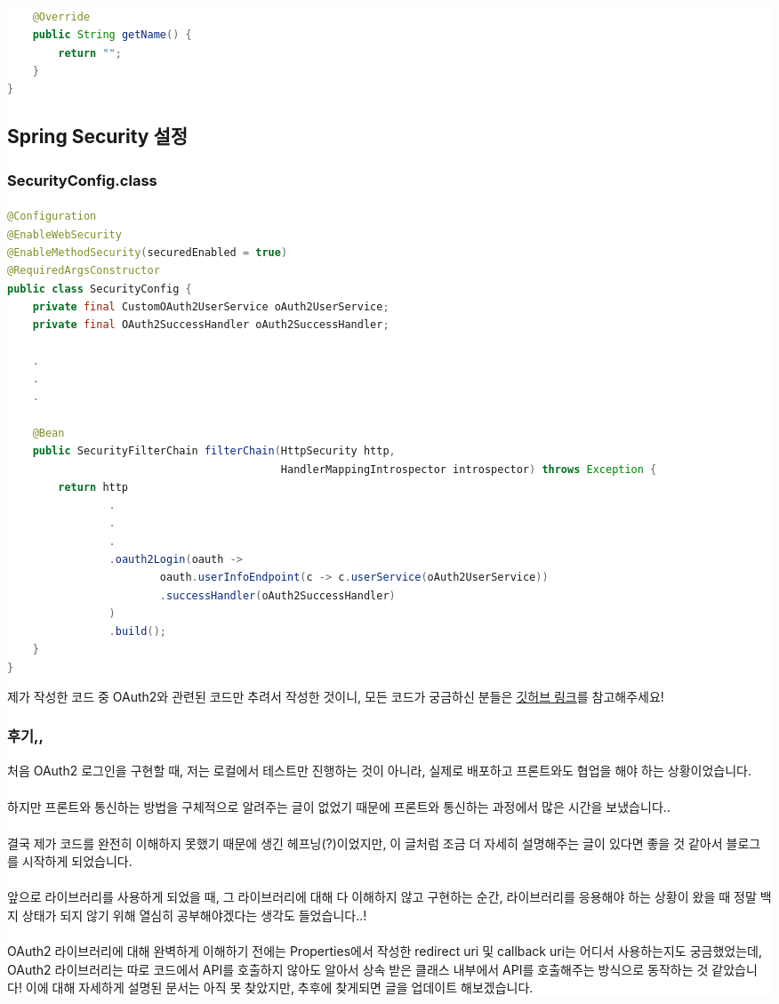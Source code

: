 ```java
    @Override
    public String getName() {
        return "";
    }
}
```

## Spring Security 설정
### SecurityConfig.class
```java
@Configuration
@EnableWebSecurity
@EnableMethodSecurity(securedEnabled = true)
@RequiredArgsConstructor
public class SecurityConfig {
    private final CustomOAuth2UserService oAuth2UserService;
    private final OAuth2SuccessHandler oAuth2SuccessHandler;

    .
    .
    .

    @Bean
    public SecurityFilterChain filterChain(HttpSecurity http,
                                           HandlerMappingIntrospector introspector) throws Exception {
        return http
                .
                .
                .
                .oauth2Login(oauth ->
                        oauth.userInfoEndpoint(c -> c.userService(oAuth2UserService))
                        .successHandler(oAuth2SuccessHandler)
                )
                .build();
    }
}
```

제가 작성한 코드 중 OAuth2와 관련된 코드만 추려서 작성한 것이니, 모든 코드가 궁금하신 분들은 [깃허브 링크](https://github.com/dku-mgbell/mgbellBE)를 참고해주세요!


### 후기,,
처음 OAuth2 로그인을 구현할 때, 저는 로컬에서 테스트만 진행하는 것이 아니라, 실제로 배포하고 프론트와도 협업을 해야 하는 상황이었습니다.<br><br> 
하지만 프론트와 통신하는 방법을 구체적으로 알려주는 글이 없었기 때문에 프론트와 통신하는 과정에서 많은 시간을 보냈습니다..<br><br> 
결국 제가 코드를 완전히 이해하지 못했기 때문에 생긴 헤프닝(?)이었지만, 이 글처럼 조금 더 자세히 설명해주는 글이 있다면 좋을 것 같아서 블로그를 시작하게 되었습니다.<br><br>
앞으로 라이브러리를 사용하게 되었을 때, 그 라이브러리에 대해 다 이해하지 않고 구현하는 순간, 라이브러리를 응용해야 하는 상황이 왔을 때 정말 백지 상태가 되지 않기 위해 열심히 공부해야겠다는 생각도 들었습니다..!<br><br>
OAuth2 라이브러리에 대해 완벽하게 이해하기 전에는 Properties에서 작성한 redirect uri 및 callback uri는 어디서 사용하는지도 궁금했었는데, OAuth2 라이브러리는 따로 코드에서 API를 호출하지 않아도 알아서 상속 받은 클래스 내부에서 API를 호출해주는 방식으로 동작하는 것 같았습니다! 이에 대해 자세하게 설명된 문서는 아직 못 찾았지만, 추후에 찾게되면 글을 업데이트 해보겠습니다.
